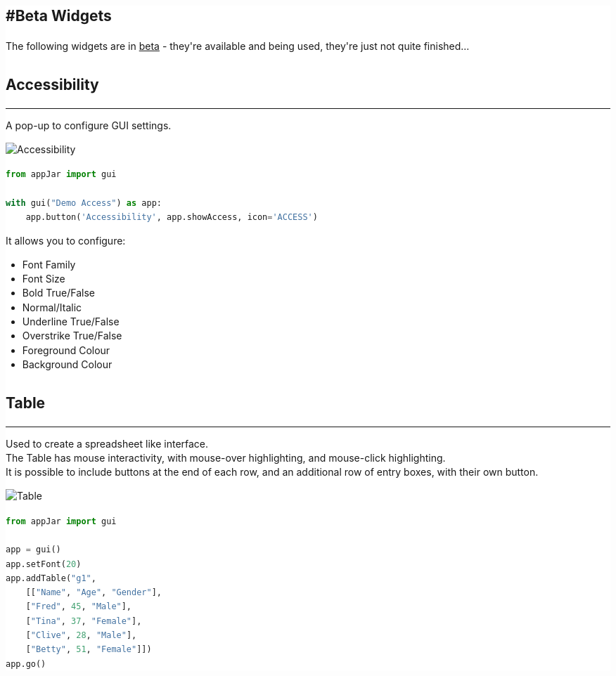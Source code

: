 #Beta Widgets  
----
The following widgets are in [beta](https://en.wikipedia.org/wiki/Software_release_life_cycle#BETA) - they're available and being used, they're just not quite finished...  

## Accessibility
---

A pop-up to configure GUI settings.  

![Accessibility](img/accessibility.png)

```python
from appJar import gui

with gui("Demo Access") as app:
    app.button('Accessibility', app.showAccess, icon='ACCESS')
```

It allows you to configure:  

* Font Family
* Font Size
* Bold True/False
* Normal/Italic
* Underline True/False
* Overstrike True/False
* Foreground Colour
* Background Colour

## Table
---
Used to create a spreadsheet like interface.  
The Table has mouse interactivity, with mouse-over highlighting, and mouse-click highlighting.  
It is possible to include buttons at the end of each row, and an additional row of entry boxes, with their own button.  

![Table](img/dev/grid.png)  

```python
from appJar import gui

app = gui()
app.setFont(20)
app.addTable("g1",
    [["Name", "Age", "Gender"],
    ["Fred", 45, "Male"],
    ["Tina", 37, "Female"],
    ["Clive", 28, "Male"],
    ["Betty", 51, "Female"]])
app.go()
```
